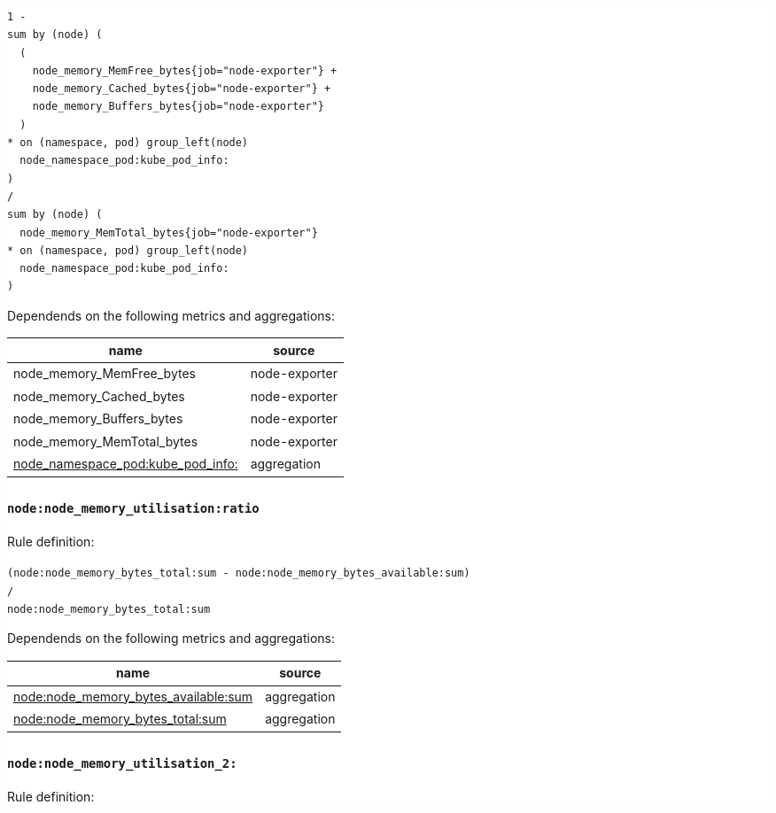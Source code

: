 ```text
1 -
sum by (node) (
  (
    node_memory_MemFree_bytes{job="node-exporter"} +
    node_memory_Cached_bytes{job="node-exporter"} +
    node_memory_Buffers_bytes{job="node-exporter"}
  )
* on (namespace, pod) group_left(node)
  node_namespace_pod:kube_pod_info:
)
/
sum by (node) (
  node_memory_MemTotal_bytes{job="node-exporter"}
* on (namespace, pod) group_left(node)
  node_namespace_pod:kube_pod_info:
)
```

Dependends on the following metrics and aggregations:

| name                                                                  | source        |
| --------------------------------------------------------------------- | ------------- |
| node_memory_MemFree_bytes                                             | node-exporter |
| node_memory_Cached_bytes                                              | node-exporter |
| node_memory_Buffers_bytes                                             | node-exporter |
| node_memory_MemTotal_bytes                                            | node-exporter |
| [node_namespace_pod:kube_pod_info:](#node_namespace_podkube_pod_info) | aggregation   |

### `node:node_memory_utilisation:ratio`

Rule definition:

```text
(node:node_memory_bytes_total:sum - node:node_memory_bytes_available:sum)
/
node:node_memory_bytes_total:sum
```

Dependends on the following metrics and aggregations:

| name                                                                        | source      |
| --------------------------------------------------------------------------- | ----------- |
| [node:node_memory_bytes_available:sum](#nodenode_memory_bytes_availablesum) | aggregation |
| [node:node_memory_bytes_total:sum](#nodenode_memory_bytes_totalsum)         | aggregation |

### `node:node_memory_utilisation_2:`

Rule definition:
